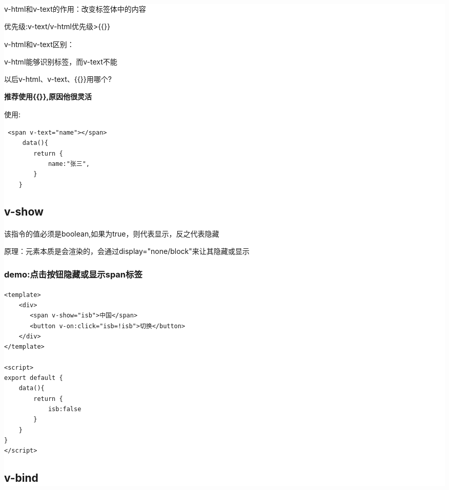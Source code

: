 

v-html和v-text的作用：改变标签体中的内容

优先级:v-text/v-html优先级>{{}}

v-html和v-text区别：

v-html能够识别标签，而v-text不能

以后v-html、v-text、{{}}用哪个?

**推荐使用{{}},原因他很灵活**

使用:

~~~
 <span v-text="name"></span>
     data(){
        return {
            name:"张三",
        }
    }
~~~



## v-show

该指令的值必须是boolean,如果为true，则代表显示，反之代表隐藏

原理：元素本质是会渲染的，会通过display="none/block"来让其隐藏或显示

### demo:点击按钮隐藏或显示span标签

~~~
<template>
    <div>
       <span v-show="isb">中国</span>
       <button v-on:click="isb=!isb">切换</button>
    </div>
</template>

<script>
export default {
    data(){
        return {
            isb:false
        }
    }
}
</script>

~~~

## v-bind
